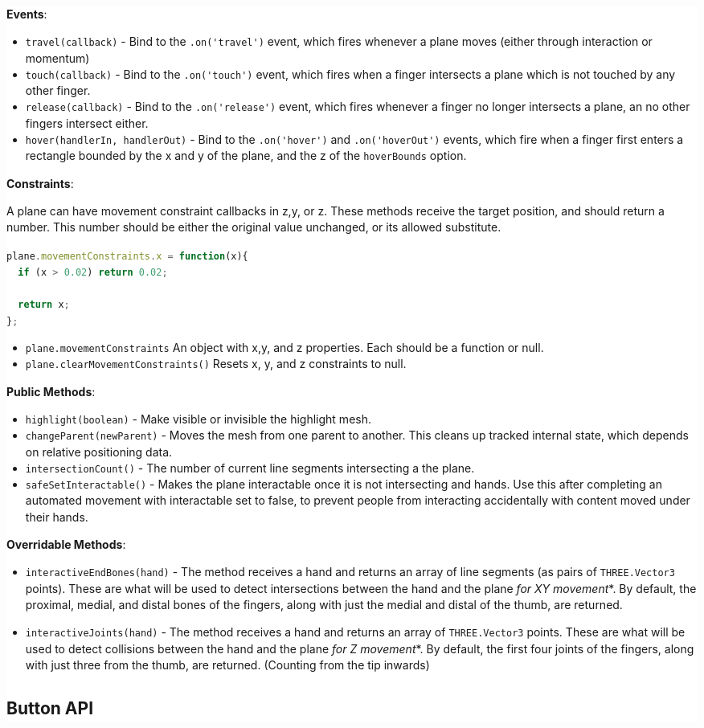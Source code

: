 

**Events**:

 - `travel(callback)` - Bind to the `.on('travel')` event, which fires whenever a plane moves (either through interaction or momentum)
 - `touch(callback)` - Bind to the `.on('touch')` event, which fires when a finger intersects a plane which is not touched by any other finger.
 - `release(callback)` - Bind to the `.on('release')` event, which fires whenever a finger no longer intersects a plane, an no other fingers intersect either.
 - `hover(handlerIn, handlerOut)` - Bind to the `.on('hover')` and `.on('hoverOut')` events, which fire when a finger first enters a rectangle bounded by the x and y of the plane, and the z of the `hoverBounds` option.


**Constraints**:

A plane can have movement constraint callbacks in z,y, or z.  These methods receive the target position, and should return a number. This number should be either the original value unchanged, or its allowed substitute.

```javascript
plane.movementConstraints.x = function(x){
  if (x > 0.02) return 0.02;

  return x;
};
```

 - `plane.movementConstraints` An object with x,y, and z properties.  Each should be a function or null.
 - `plane.clearMovementConstraints()` Resets x, y, and z constraints to null.


**Public Methods**:

 - `highlight(boolean)` - Make visible or invisible the highlight mesh.
 - `changeParent(newParent)` - Moves the mesh from one parent to another.  This cleans up tracked internal state, which depends on relative positioning data.
 - `intersectionCount()` - The number of current line segments intersecting a the plane.
 - `safeSetInteractable()` - Makes the plane interactable once it is not intersecting and hands.  Use this after completing
 an automated movement with interactable set to false, to prevent people from interacting accidentally with content moved under their hands.

**Overridable Methods**:

 - `interactiveEndBones(hand)` - The method receives a hand and returns an array of line segments (as pairs of `THREE.Vector3` points). These are what will be used to detect intersections between the hand and the plane *for XY movement**. By default, the proximal, medial, and distal bones of the fingers, along with just the medial and distal of the thumb, are returned.

 - `interactiveJoints(hand)` - The method receives a hand and returns an array of `THREE.Vector3` points. These are what will be used to detect collisions between the hand and the plane *for Z movement**. By default, the first four joints of the fingers, along with just three from the thumb, are returned. (Counting from the tip inwards)


## Button API
